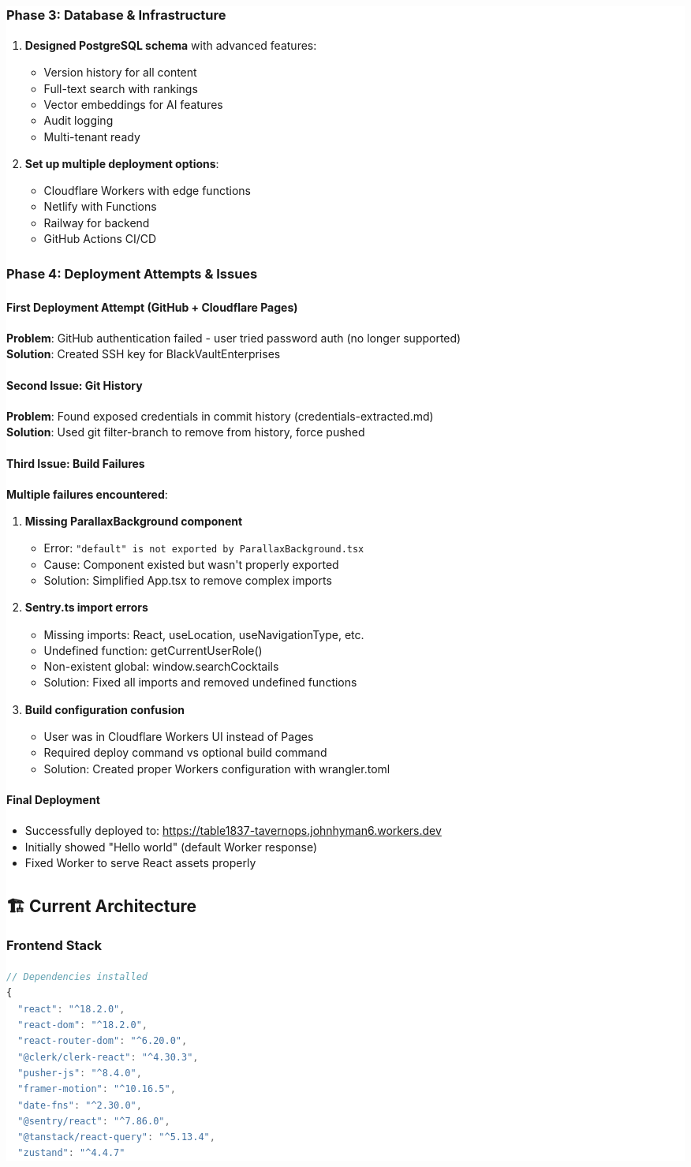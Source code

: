 ### Phase 3: Database & Infrastructure
1. **Designed PostgreSQL schema** with advanced features:
   - Version history for all content
   - Full-text search with rankings
   - Vector embeddings for AI features
   - Audit logging
   - Multi-tenant ready

2. **Set up multiple deployment options**:
   - Cloudflare Workers with edge functions
   - Netlify with Functions
   - Railway for backend
   - GitHub Actions CI/CD

### Phase 4: Deployment Attempts & Issues

#### First Deployment Attempt (GitHub + Cloudflare Pages)
**Problem**: GitHub authentication failed - user tried password auth (no longer supported)  
**Solution**: Created SSH key for BlackVaultEnterprises

#### Second Issue: Git History
**Problem**: Found exposed credentials in commit history (credentials-extracted.md)  
**Solution**: Used git filter-branch to remove from history, force pushed

#### Third Issue: Build Failures
**Multiple failures encountered**:

1. **Missing ParallaxBackground component**
   - Error: `"default" is not exported by ParallaxBackground.tsx`
   - Cause: Component existed but wasn't properly exported
   - Solution: Simplified App.tsx to remove complex imports

2. **Sentry.ts import errors**
   - Missing imports: React, useLocation, useNavigationType, etc.
   - Undefined function: getCurrentUserRole()
   - Non-existent global: window.searchCocktails
   - Solution: Fixed all imports and removed undefined functions

3. **Build configuration confusion**
   - User was in Cloudflare Workers UI instead of Pages
   - Required deploy command vs optional build command
   - Solution: Created proper Workers configuration with wrangler.toml

#### Final Deployment
- Successfully deployed to: https://table1837-tavernops.johnhyman6.workers.dev
- Initially showed "Hello world" (default Worker response)
- Fixed Worker to serve React assets properly

## 🏗️ Current Architecture

### Frontend Stack
```typescript
// Dependencies installed
{
  "react": "^18.2.0",
  "react-dom": "^18.2.0",
  "react-router-dom": "^6.20.0",
  "@clerk/clerk-react": "^4.30.3",
  "pusher-js": "^8.4.0",
  "framer-motion": "^10.16.5",
  "date-fns": "^2.30.0",
  "@sentry/react": "^7.86.0",
  "@tanstack/react-query": "^5.13.4",
  "zustand": "^4.4.7"
```